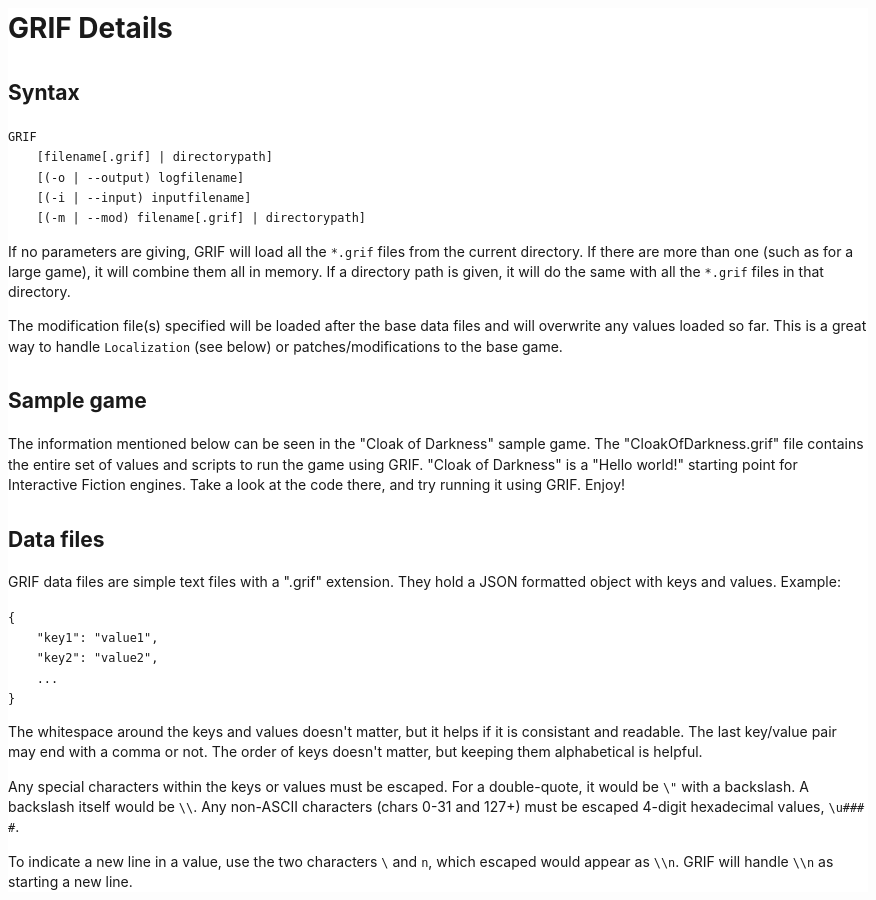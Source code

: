 # GRIF Details


## Syntax

```
GRIF
	[filename[.grif] | directorypath]
	[(-o | --output) logfilename]
	[(-i | --input) inputfilename]
	[(-m | --mod) filename[.grif] | directorypath]
```

If no parameters are giving, GRIF will load all the `*.grif` files from the current directory. If there are more than one (such as for a large game), it will combine them all in memory. If a directory path is given, it will do the same with all the `*.grif` files in that directory.

The modification file(s) specified will be loaded after the base data files and will overwrite any values loaded so far. This is a great way to handle `Localization` (see below) or patches/modifications to the base game.


## Sample game

The information mentioned below can be seen in the "Cloak of Darkness" sample game. The "CloakOfDarkness.grif" file contains the entire set of values and scripts to run the game using GRIF. "Cloak of Darkness" is a "Hello world!" starting point for Interactive Fiction engines. Take a look at the code there, and try running it using GRIF. Enjoy!


## Data files

GRIF data files are simple text files with a ".grif" extension. They hold a JSON formatted object with keys and values. Example:

```
{
	"key1": "value1",
	"key2": "value2",
	...
}
```

The whitespace around the keys and values doesn't matter, but it helps if it is consistant and readable. The last key/value pair may end with a comma or not. The order of keys doesn't matter, but keeping them alphabetical is helpful.

Any special characters within the keys or values must be escaped. For a double-quote, it would be `\"` with a backslash. A backslash itself would be `\\`. Any non-ASCII characters (chars 0-31 and 127+) must be escaped 4-digit hexadecimal values, `\u####`.

To indicate a new line in a value, use the two characters `\` and `n`, which escaped would appear as `\\n`. GRIF will handle `\\n` as starting a new line.
